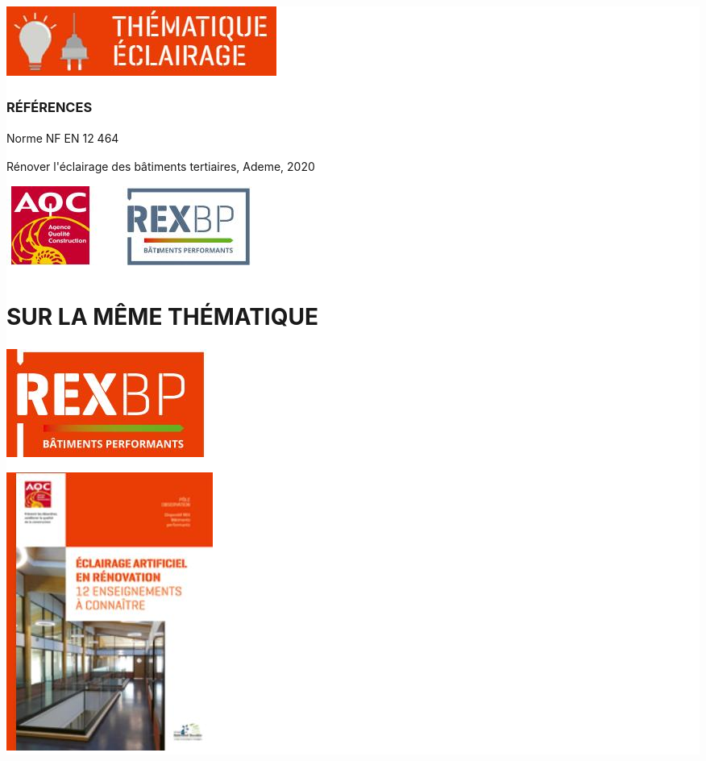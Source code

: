 ![](<images/Correction QCM Eclairage artificiel/_page_40_Picture_0.jpeg>)

### RÉFÉRENCES

Norme NF EN 12 464

Rénover l'éclairage des bâtiments tertiaires, Ademe, 2020

![](<images/Correction QCM Eclairage artificiel/_page_40_Picture_5.jpeg>)

# SUR LA MÊME THÉMATIQUE

![](<images/Correction QCM Eclairage artificiel/_page_41_Picture_1.jpeg>)

![](<images/Correction QCM Eclairage artificiel/_page_41_Picture_2.jpeg>)

